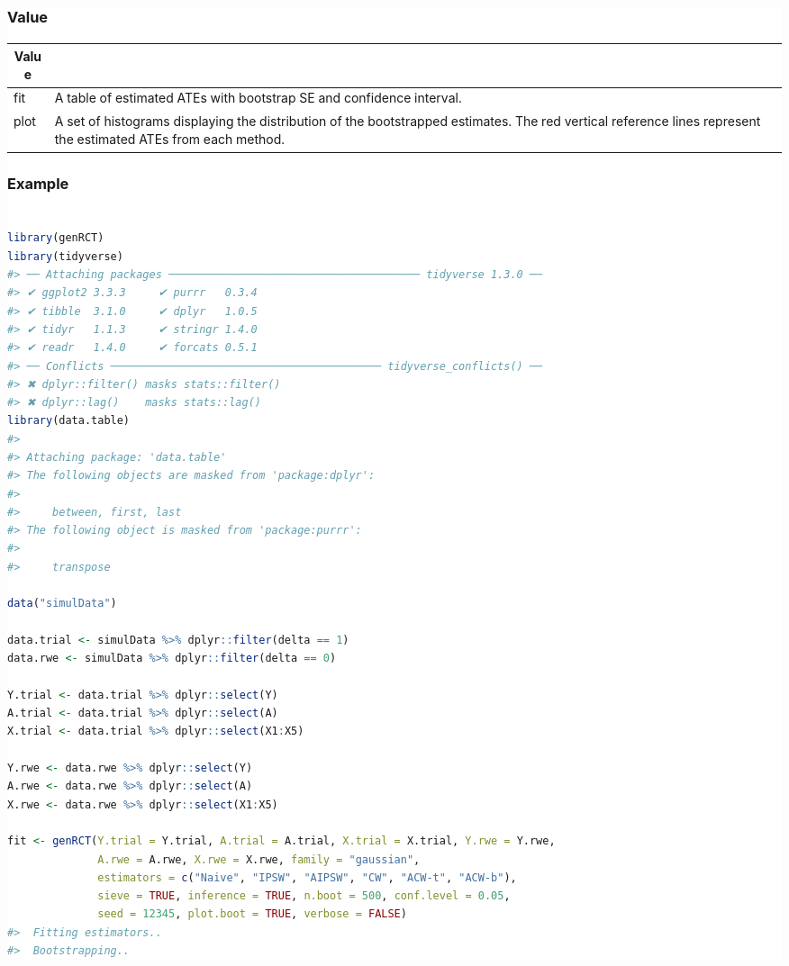 ### Value

| Value |                                                                                                                                                                |
| ----- | -------------------------------------------------------------------------------------------------------------------------------------------------------------- |
| fit   | A table of estimated ATEs with bootstrap SE and confidence interval.                                                                                           |
| plot  | A set of histograms displaying the distribution of the bootstrapped estimates. The red vertical reference lines represent the estimated ATEs from each method. |

### Example

``` r

library(genRCT)
library(tidyverse)
#> ── Attaching packages ─────────────────────────────────────── tidyverse 1.3.0 ──
#> ✔ ggplot2 3.3.3     ✔ purrr   0.3.4
#> ✔ tibble  3.1.0     ✔ dplyr   1.0.5
#> ✔ tidyr   1.1.3     ✔ stringr 1.4.0
#> ✔ readr   1.4.0     ✔ forcats 0.5.1
#> ── Conflicts ────────────────────────────────────────── tidyverse_conflicts() ──
#> ✖ dplyr::filter() masks stats::filter()
#> ✖ dplyr::lag()    masks stats::lag()
library(data.table)
#> 
#> Attaching package: 'data.table'
#> The following objects are masked from 'package:dplyr':
#> 
#>     between, first, last
#> The following object is masked from 'package:purrr':
#> 
#>     transpose

data("simulData")

data.trial <- simulData %>% dplyr::filter(delta == 1)
data.rwe <- simulData %>% dplyr::filter(delta == 0)

Y.trial <- data.trial %>% dplyr::select(Y)
A.trial <- data.trial %>% dplyr::select(A)
X.trial <- data.trial %>% dplyr::select(X1:X5)

Y.rwe <- data.rwe %>% dplyr::select(Y)
A.rwe <- data.rwe %>% dplyr::select(A)
X.rwe <- data.rwe %>% dplyr::select(X1:X5)

fit <- genRCT(Y.trial = Y.trial, A.trial = A.trial, X.trial = X.trial, Y.rwe = Y.rwe, 
              A.rwe = A.rwe, X.rwe = X.rwe, family = "gaussian",
              estimators = c("Naive", "IPSW", "AIPSW", "CW", "ACW-t", "ACW-b"), 
              sieve = TRUE, inference = TRUE, n.boot = 500, conf.level = 0.05, 
              seed = 12345, plot.boot = TRUE, verbose = FALSE)
#>  Fitting estimators.. 
#>  Bootstrapping..
```

